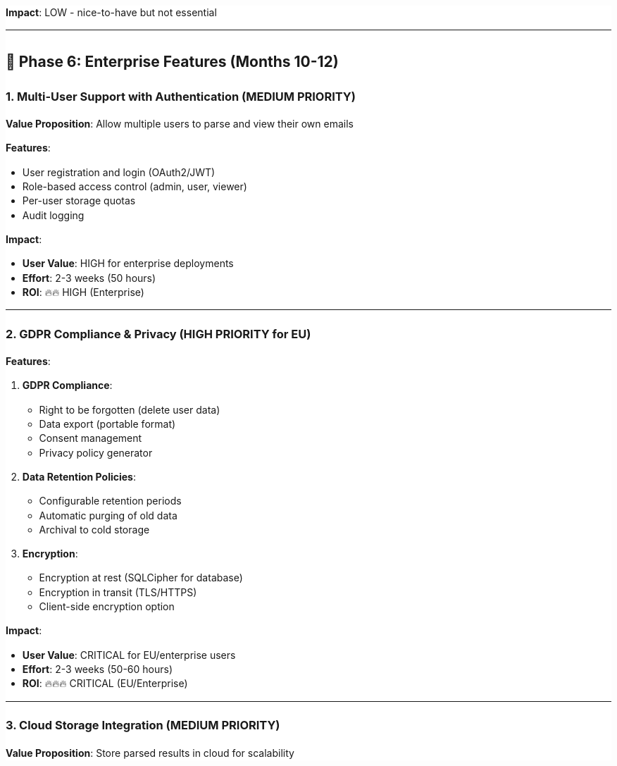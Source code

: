 **Impact**: LOW - nice-to-have but not essential

---

## 🏢 Phase 6: Enterprise Features (Months 10-12)

### 1. Multi-User Support with Authentication (MEDIUM PRIORITY)

**Value Proposition**: Allow multiple users to parse and view their own emails

**Features**:
- User registration and login (OAuth2/JWT)
- Role-based access control (admin, user, viewer)
- Per-user storage quotas
- Audit logging

**Impact**:
- **User Value**: HIGH for enterprise deployments
- **Effort**: 2-3 weeks (50 hours)
- **ROI**: 🔥🔥 HIGH (Enterprise)

---

### 2. GDPR Compliance & Privacy (HIGH PRIORITY for EU)

**Features**:
1. **GDPR Compliance**:
   - Right to be forgotten (delete user data)
   - Data export (portable format)
   - Consent management
   - Privacy policy generator

2. **Data Retention Policies**:
   - Configurable retention periods
   - Automatic purging of old data
   - Archival to cold storage

3. **Encryption**:
   - Encryption at rest (SQLCipher for database)
   - Encryption in transit (TLS/HTTPS)
   - Client-side encryption option

**Impact**:
- **User Value**: CRITICAL for EU/enterprise users
- **Effort**: 2-3 weeks (50-60 hours)
- **ROI**: 🔥🔥🔥 CRITICAL (EU/Enterprise)

---

### 3. Cloud Storage Integration (MEDIUM PRIORITY)

**Value Proposition**: Store parsed results in cloud for scalability
